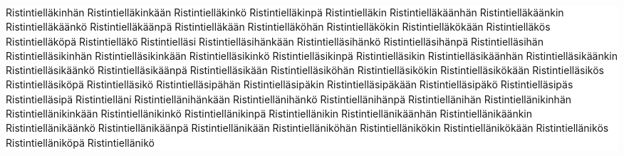 Ristintielläkinhän
Ristintielläkinkään
Ristintielläkinkö
Ristintielläkinpä
Ristintielläkin
Ristintielläkäänhän
Ristintielläkäänkin
Ristintielläkäänkö
Ristintielläkäänpä
Ristintielläkään
Ristintielläköhän
Ristintielläkökin
Ristintielläkökään
Ristintielläkös
Ristintielläköpä
Ristintielläkö
Ristintielläsi
Ristintielläsihänkään
Ristintielläsihänkö
Ristintielläsihänpä
Ristintielläsihän
Ristintielläsikinhän
Ristintielläsikinkään
Ristintielläsikinkö
Ristintielläsikinpä
Ristintielläsikin
Ristintielläsikäänhän
Ristintielläsikäänkin
Ristintielläsikäänkö
Ristintielläsikäänpä
Ristintielläsikään
Ristintielläsiköhän
Ristintielläsikökin
Ristintielläsikökään
Ristintielläsikös
Ristintielläsiköpä
Ristintielläsikö
Ristintielläsipähän
Ristintielläsipäkin
Ristintielläsipäkään
Ristintielläsipäkö
Ristintielläsipäs
Ristintielläsipä
Ristintielläni
Ristintiellänihänkään
Ristintiellänihänkö
Ristintiellänihänpä
Ristintiellänihän
Ristintiellänikinhän
Ristintiellänikinkään
Ristintiellänikinkö
Ristintiellänikinpä
Ristintiellänikin
Ristintiellänikäänhän
Ristintiellänikäänkin
Ristintiellänikäänkö
Ristintiellänikäänpä
Ristintiellänikään
Ristintielläniköhän
Ristintiellänikökin
Ristintiellänikökään
Ristintiellänikös
Ristintielläniköpä
Ristintiellänikö